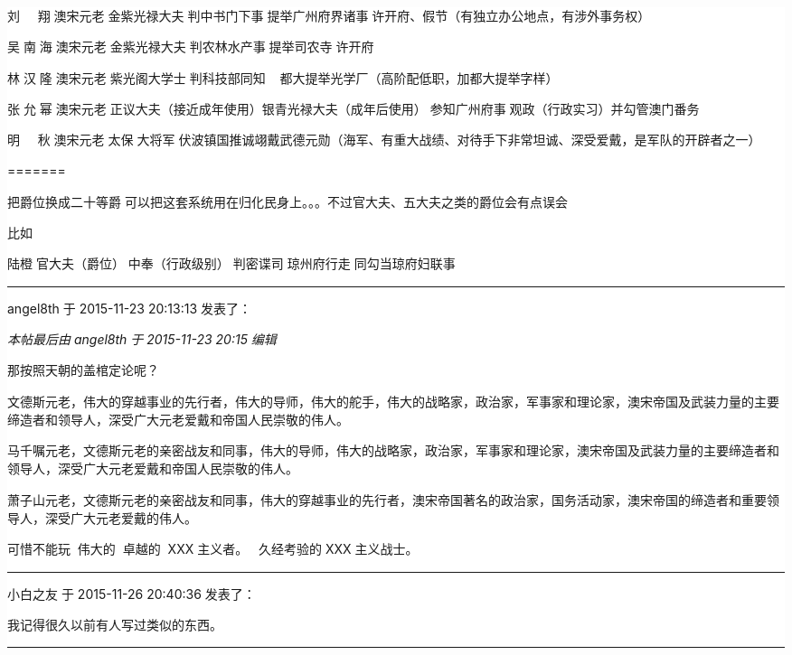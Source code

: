 刘&nbsp; &nbsp;&nbsp;&nbsp;翔 澳宋元老 金紫光禄大夫 判中书门下事 提举广州府界诸事 许开府、假节（有独立办公地点，有涉外事务权）

吴 南 海 澳宋元老 金紫光禄大夫 判农林水产事 提举司农寺 许开府

林 汉 隆 澳宋元老 紫光阁大学士 判科技部同知&nbsp; &nbsp; 都大提举光学厂（高阶配低职，加都大提举字样）

张 允 幂 澳宋元老 正议大夫（接近成年使用）银青光禄大夫（成年后使用） 参知广州府事 观政（行政实习）并勾管澳门番务

明&nbsp; &nbsp;&nbsp;&nbsp;秋 澳宋元老 太保 大将军 伏波镇国推诚翊戴武德元勋（海军、有重大战绩、对待手下非常坦诚、深受爱戴，是军队的开辟者之一）

=======

把爵位换成二十等爵 可以把这套系统用在归化民身上。。。不过官大夫、五大夫之类的爵位会有点误会

比如

陆橙 官大夫（爵位） 中奉（行政级别） 判密谍司 琼州府行走 同勾当琼府妇联事

---

angel8th 于 2015-11-23 20:13:13 发表了：

_本帖最后由 angel8th 于 2015-11-23 20:15 编辑_

那按照天朝的盖棺定论呢？

文德斯元老，伟大的穿越事业的先行者，伟大的导师，伟大的舵手，伟大的战略家，政治家，军事家和理论家，澳宋帝国及武装力量的主要缔造者和领导人，深受广大元老爱戴和帝国人民崇敬的伟人。

马千嘱元老，文德斯元老的亲密战友和同事，伟大的导师，伟大的战略家，政治家，军事家和理论家，澳宋帝国及武装力量的主要缔造者和领导人，深受广大元老爱戴和帝国人民崇敬的伟人。

萧子山元老，文德斯元老的亲密战友和同事，伟大的穿越事业的先行者，澳宋帝国著名的政治家，国务活动家，澳宋帝国的缔造者和重要领导人，深受广大元老爱戴的伟人。

可惜不能玩&nbsp;&nbsp;伟大的&nbsp;&nbsp;卓越的&nbsp;&nbsp;XXX 主义者。&nbsp; &nbsp;久经考验的 XXX 主义战士。

---

小白之友 于 2015-11-26 20:40:36 发表了：

我记得很久以前有人写过类似的东西。

---
